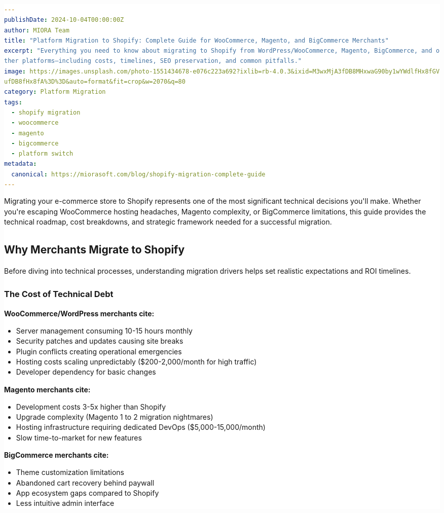```yaml
---
publishDate: 2024-10-04T00:00:00Z
author: MIORA Team
title: "Platform Migration to Shopify: Complete Guide for WooCommerce, Magento, and BigCommerce Merchants"
excerpt: "Everything you need to know about migrating to Shopify from WordPress/WooCommerce, Magento, BigCommerce, and other platforms—including costs, timelines, SEO preservation, and common pitfalls."
image: https://images.unsplash.com/photo-1551434678-e076c223a692?ixlib=rb-4.0.3&ixid=M3wxMjA3fDB8MHxwaG90by1wYWdlfHx8fGVufDB8fHx8fA%3D%3D&auto=format&fit=crop&w=2070&q=80
category: Platform Migration
tags:
  - shopify migration
  - woocommerce
  - magento
  - bigcommerce
  - platform switch
metadata:
  canonical: https://miorasoft.com/blog/shopify-migration-complete-guide
---
```


Migrating your e-commerce store to Shopify represents one of the most significant technical decisions you'll make. Whether you're escaping WooCommerce hosting headaches, Magento complexity, or BigCommerce limitations, this guide provides the technical roadmap, cost breakdowns, and strategic framework needed for a successful migration.

## Why Merchants Migrate to Shopify

Before diving into technical processes, understanding migration drivers helps set realistic expectations and ROI timelines.

### The Cost of Technical Debt

**WooCommerce/WordPress merchants cite:**
- Server management consuming 10-15 hours monthly
- Security patches and updates causing site breaks
- Plugin conflicts creating operational emergencies
- Hosting costs scaling unpredictably ($200-2,000/month for high traffic)
- Developer dependency for basic changes

**Magento merchants cite:**
- Development costs 3-5x higher than Shopify
- Upgrade complexity (Magento 1 to 2 migration nightmares)
- Hosting infrastructure requiring dedicated DevOps ($5,000-15,000/month)
- Slow time-to-market for new features

**BigCommerce merchants cite:**
- Theme customization limitations
- Abandoned cart recovery behind paywall
- App ecosystem gaps compared to Shopify
- Less intuitive admin interface
